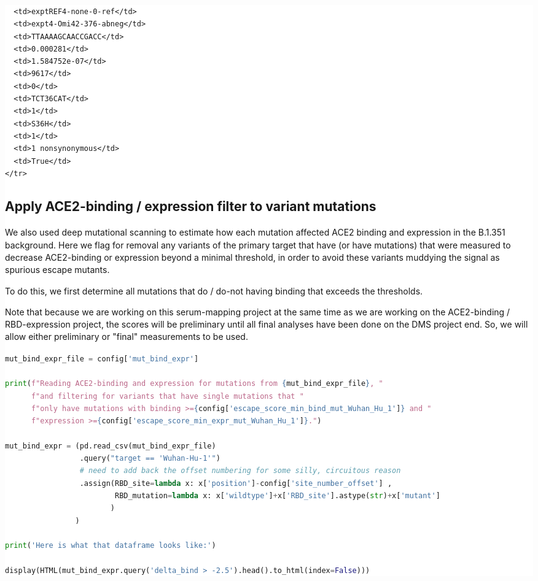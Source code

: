       <td>exptREF4-none-0-ref</td>
      <td>expt4-Omi42-376-abneg</td>
      <td>TTAAAAGCAACCGACC</td>
      <td>0.000281</td>
      <td>1.584752e-07</td>
      <td>9617</td>
      <td>0</td>
      <td>TCT36CAT</td>
      <td>1</td>
      <td>S36H</td>
      <td>1</td>
      <td>1 nonsynonymous</td>
      <td>True</td>
    </tr>
  </tbody>
</table>
</div>



## Apply ACE2-binding / expression filter to variant mutations
We also used deep mutational scanning to estimate how each mutation affected ACE2 binding and expression in the B.1.351 background.
Here we flag for removal any variants of the primary target that have (or have mutations) that were measured to decrease ACE2-binding or expression beyond a minimal threshold, in order to avoid these variants muddying the signal as spurious escape mutants.

To do this, we first determine all mutations that do / do-not having binding that exceeds the thresholds.

Note that because we are working on this serum-mapping project at the same time as we are working on the ACE2-binding / RBD-expression project, the scores will be preliminary until all final analyses have been done on the DMS project end. So, we will allow either preliminary or "final" measurements to be used. 


```python
mut_bind_expr_file = config['mut_bind_expr']
    
print(f"Reading ACE2-binding and expression for mutations from {mut_bind_expr_file}, "
      f"and filtering for variants that have single mutations that "
      f"only have mutations with binding >={config['escape_score_min_bind_mut_Wuhan_Hu_1']} and "
      f"expression >={config['escape_score_min_expr_mut_Wuhan_Hu_1']}.")

mut_bind_expr = (pd.read_csv(mut_bind_expr_file)
                 .query("target == 'Wuhan-Hu-1'")
                 # need to add back the offset numbering for some silly, circuitous reason 
                 .assign(RBD_site=lambda x: x['position']-config['site_number_offset'] ,
                         RBD_mutation=lambda x: x['wildtype']+x['RBD_site'].astype(str)+x['mutant']
                        )
                )

print('Here is what that dataframe looks like:')

display(HTML(mut_bind_expr.query('delta_bind > -2.5').head().to_html(index=False)))
```
